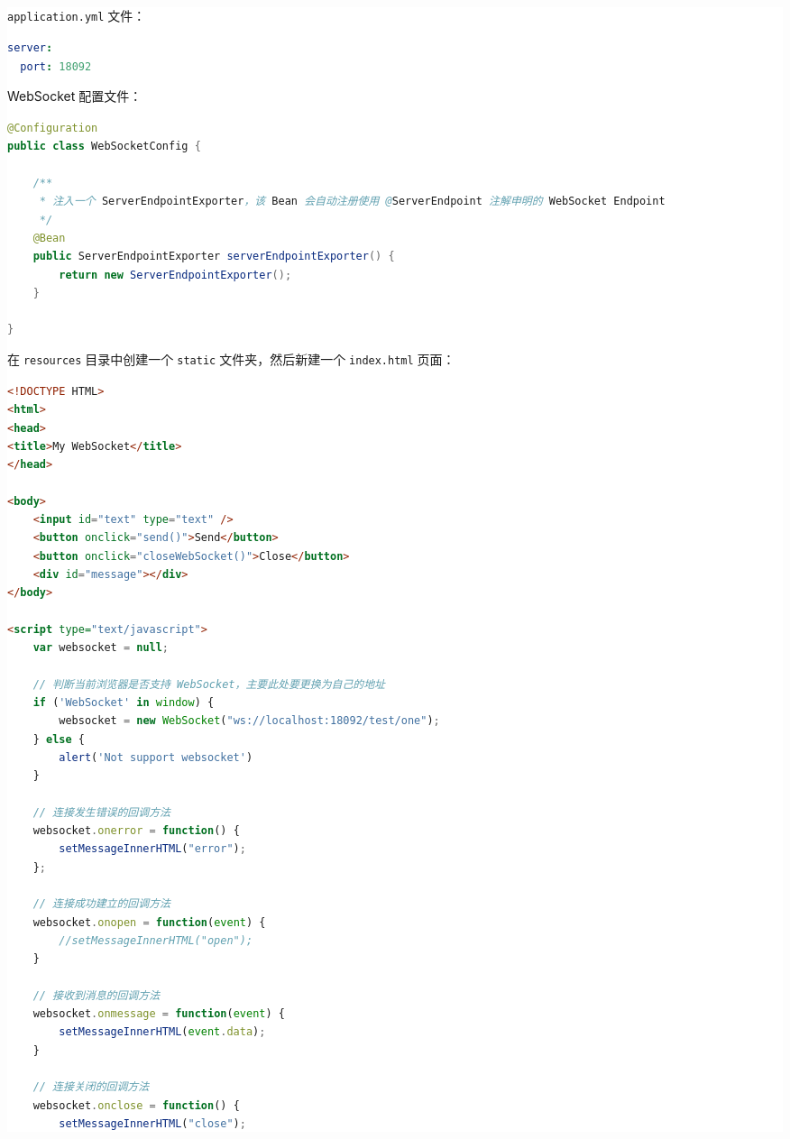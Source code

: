 `application.yml` 文件：
```yaml
server:
  port: 18092
```

WebSocket 配置文件：
```java
@Configuration
public class WebSocketConfig {

    /**
     * 注入一个 ServerEndpointExporter，该 Bean 会自动注册使用 @ServerEndpoint 注解申明的 WebSocket Endpoint
     */
    @Bean
    public ServerEndpointExporter serverEndpointExporter() {
        return new ServerEndpointExporter();
    }

}
```

在 ```resources``` 目录中创建一个 ```static``` 文件夹，然后新建一个 ```index.html``` 页面：
```html
<!DOCTYPE HTML>
<html>
<head>
<title>My WebSocket</title>
</head>

<body>
    <input id="text" type="text" />
    <button onclick="send()">Send</button>
    <button onclick="closeWebSocket()">Close</button>
    <div id="message"></div>
</body>

<script type="text/javascript">
    var websocket = null;

    // 判断当前浏览器是否支持 WebSocket，主要此处要更换为自己的地址
    if ('WebSocket' in window) {
        websocket = new WebSocket("ws://localhost:18092/test/one");
    } else {
        alert('Not support websocket')
    }

    // 连接发生错误的回调方法
    websocket.onerror = function() {
        setMessageInnerHTML("error");
    };

    // 连接成功建立的回调方法
    websocket.onopen = function(event) {
        //setMessageInnerHTML("open");
    }

    // 接收到消息的回调方法
    websocket.onmessage = function(event) {
        setMessageInnerHTML(event.data);
    }

    // 连接关闭的回调方法
    websocket.onclose = function() {
        setMessageInnerHTML("close");
```